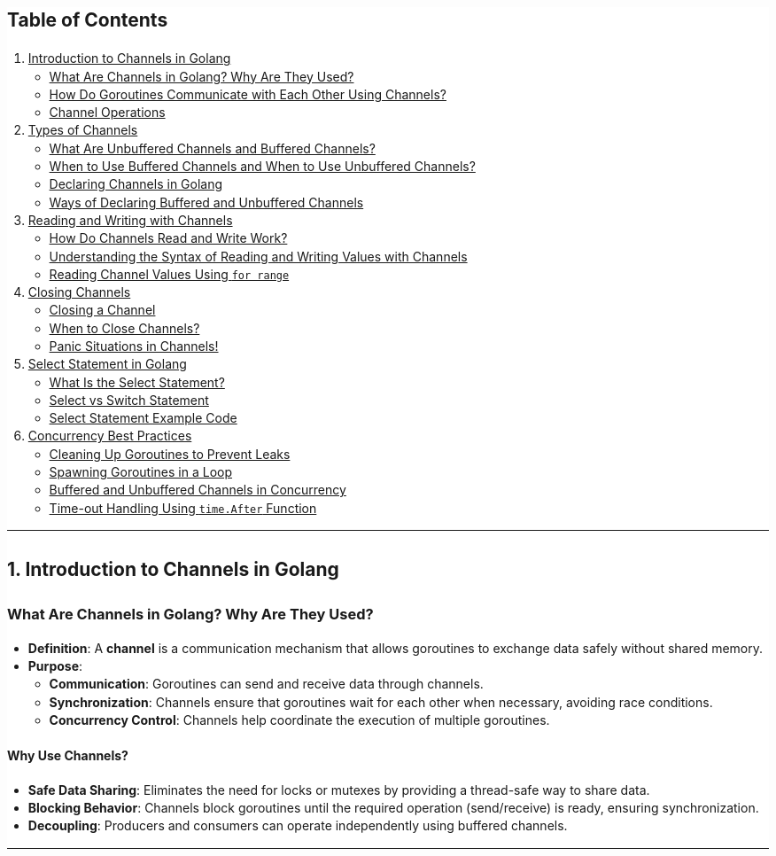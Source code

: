 ## **Table of Contents**
1. [Introduction to Channels in Golang](#1-introduction-to-channels-in-golang)
   - [What Are Channels in Golang? Why Are They Used?](#what-are-channels-in-golang-why-are-they-used)
   - [How Do Goroutines Communicate with Each Other Using Channels?](#how-do-goroutines-communicate-with-each-other-using-channels)
   - [Channel Operations](#channel-operations)
2. [Types of Channels](#2-types-of-channels)
   - [What Are Unbuffered Channels and Buffered Channels?](#what-are-unbuffered-channels-and-buffered-channels)
   - [When to Use Buffered Channels and When to Use Unbuffered Channels?](#when-to-use-buffered-channels-and-when-to-use-unbuffered-channels)
   - [Declaring Channels in Golang](#declaring-channels-in-golang)
   - [Ways of Declaring Buffered and Unbuffered Channels](#ways-of-declaring-buffered-and-unbuffered-channels)
3. [Reading and Writing with Channels](#3-reading-and-writing-with-channels)
   - [How Do Channels Read and Write Work?](#how-do-channels-read-and-write-work)
   - [Understanding the Syntax of Reading and Writing Values with Channels](#understanding-the-syntax-of-reading-and-writing-values-with-channels)
   - [Reading Channel Values Using `for range`](#reading-channel-values-using-for-range)
4. [Closing Channels](#4-closing-channels)
   - [Closing a Channel](#closing-a-channel)
   - [When to Close Channels?](#when-to-close-channels)
   - [Panic Situations in Channels!](#panic-situations-in-channels)
5. [Select Statement in Golang](#5-select-statement-in-golang)
   - [What Is the Select Statement?](#what-is-the-select-statement)
   - [Select vs Switch Statement](#select-vs-switch-statement)
   - [Select Statement Example Code](#select-statement-example-code)
6. [Concurrency Best Practices](#6-concurrency-best-practices)
   - [Cleaning Up Goroutines to Prevent Leaks](#cleaning-up-goroutines-to-prevent-leaks)
   - [Spawning Goroutines in a Loop](#spawning-goroutines-in-a-loop)
   - [Buffered and Unbuffered Channels in Concurrency](#buffered-and-unbuffered-channels-in-concurrency)
   - [Time-out Handling Using `time.After` Function](#time-out-handling-using-timeafter-function)
---

## **1. Introduction to Channels in Golang**

### **What Are Channels in Golang? Why Are They Used?**
- **Definition**: A **channel** is a communication mechanism that allows goroutines to exchange data safely without shared memory.
- **Purpose**:
  - **Communication**: Goroutines can send and receive data through channels.
  - **Synchronization**: Channels ensure that goroutines wait for each other when necessary, avoiding race conditions.
  - **Concurrency Control**: Channels help coordinate the execution of multiple goroutines.

#### **Why Use Channels?**
- **Safe Data Sharing**: Eliminates the need for locks or mutexes by providing a thread-safe way to share data.
- **Blocking Behavior**: Channels block goroutines until the required operation (send/receive) is ready, ensuring synchronization.
- **Decoupling**: Producers and consumers can operate independently using buffered channels.

---